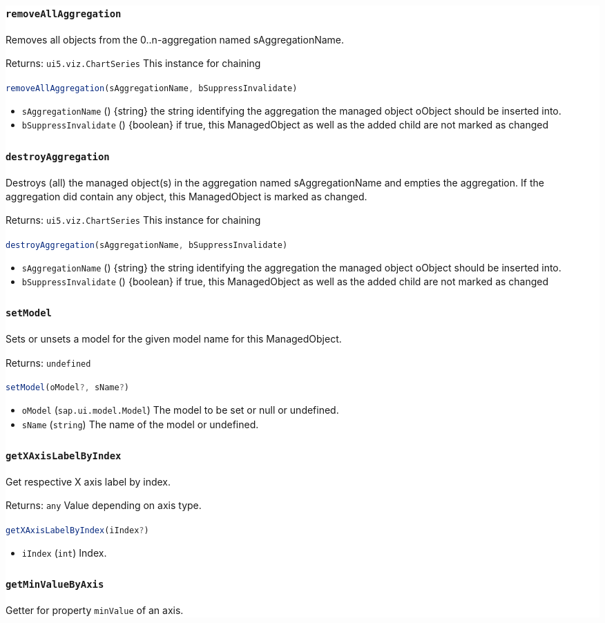 <a name="removeAllAggregation"></a>

### `removeAllAggregation`
Removes all objects from the 0..n-aggregation named sAggregationName.

Returns: `ui5.viz.ChartSeries` This instance for chaining
```js
removeAllAggregation(sAggregationName, bSuppressInvalidate)
```
* `sAggregationName` () {string} the string identifying the aggregation the managed object oObject should be inserted into.
* `bSuppressInvalidate` () {boolean} if true, this ManagedObject as well as the added child are not marked as changed

<a name="destroyAggregation"></a>

### `destroyAggregation`
Destroys (all) the managed object(s) in the aggregation named sAggregationName and empties the aggregation. If the aggregation did contain any object, this ManagedObject is marked as changed.

Returns: `ui5.viz.ChartSeries` This instance for chaining
```js
destroyAggregation(sAggregationName, bSuppressInvalidate)
```
* `sAggregationName` () {string} the string identifying the aggregation the managed object oObject should be inserted into.
* `bSuppressInvalidate` () {boolean} if true, this ManagedObject as well as the added child are not marked as changed

<a name="setModel"></a>

### `setModel`
Sets or unsets a model for the given model name for this ManagedObject.

Returns: `undefined`
```js
setModel(oModel?, sName?)
```
* `oModel` (`sap.ui.model.Model`) The model to be set or null or undefined.
* `sName` (`string`) The name of the model or undefined.

<a name="getXAxisLabelByIndex"></a>

### `getXAxisLabelByIndex`
Get respective X axis label by index.

Returns: `any` Value depending on axis type.
```js
getXAxisLabelByIndex(iIndex?)
```
* `iIndex` (`int`) Index.

<a name="getMinValueByAxis"></a>

### `getMinValueByAxis`
Getter for property <code>minValue</code> of an axis.
